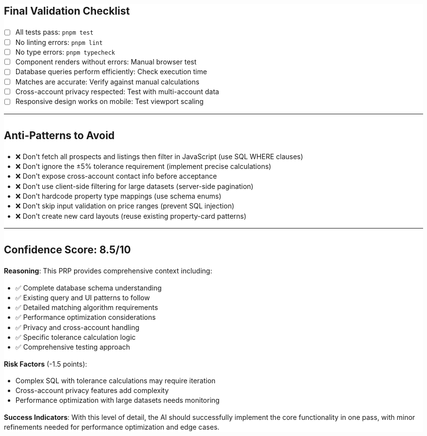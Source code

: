 ## Final Validation Checklist

- [ ] All tests pass: `pnpm test`
- [ ] No linting errors: `pnpm lint`
- [ ] No type errors: `pnpm typecheck`
- [ ] Component renders without errors: Manual browser test
- [ ] Database queries perform efficiently: Check execution time
- [ ] Matches are accurate: Verify against manual calculations
- [ ] Cross-account privacy respected: Test with multi-account data
- [ ] Responsive design works on mobile: Test viewport scaling

---

## Anti-Patterns to Avoid

- ❌ Don't fetch all prospects and listings then filter in JavaScript (use SQL WHERE clauses)
- ❌ Don't ignore the ±5% tolerance requirement (implement precise calculations)
- ❌ Don't expose cross-account contact info before acceptance
- ❌ Don't use client-side filtering for large datasets (server-side pagination)
- ❌ Don't hardcode property type mappings (use schema enums)
- ❌ Don't skip input validation on price ranges (prevent SQL injection)
- ❌ Don't create new card layouts (reuse existing property-card patterns)

---

## Confidence Score: 8.5/10

**Reasoning**: This PRP provides comprehensive context including:
- ✅ Complete database schema understanding
- ✅ Existing query and UI patterns to follow  
- ✅ Detailed matching algorithm requirements
- ✅ Performance optimization considerations
- ✅ Privacy and cross-account handling
- ✅ Specific tolerance calculation logic
- ✅ Comprehensive testing approach

**Risk Factors** (-1.5 points):
- Complex SQL with tolerance calculations may require iteration
- Cross-account privacy features add complexity
- Performance optimization with large datasets needs monitoring

**Success Indicators**: With this level of detail, the AI should successfully implement the core functionality in one pass, with minor refinements needed for performance optimization and edge cases.
